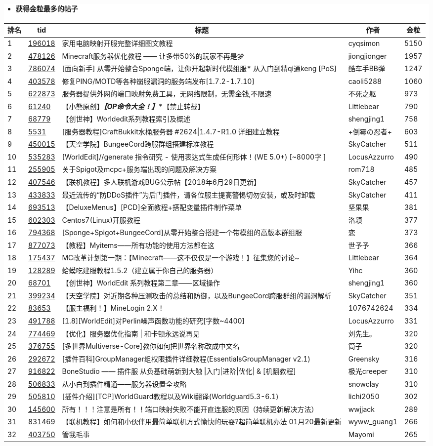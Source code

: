 - #### 获得金粒最多的帖子

排名 | tid | 标题 | 作者 | 金粒
-|-|-|-|-
1 | [196018]( https://www.mcbbs.net/thread-196018-1-1.html ) | 家用电脑映射开服完整详细图文教程 | cyqsimon | 5150
2 | [478126]( https://www.mcbbs.net/thread-478126-1-1.html ) | Minecraft服务器优化教程 —— 让多带50%的玩家不再是梦 | jiongjionger | 1957
3 | [786074]( https://www.mcbbs.net/thread-786074-1-1.html ) | [面向新手] 从零开始整合Sponge端，让你开起新时代模组服* 从入门到精qi通keng [PoS] | 酷车手BB弹 | 1247
4 | [403578]( https://www.mcbbs.net/thread-403578-1-1.html ) | 修复PING/MOTD等各种崩服漏洞的服务端发布[1.7.2-1.7.10] | caoli5288 | 1060
5 | [622873]( https://www.mcbbs.net/thread-622873-1-1.html ) | 服务器提供外网的端口映射免费工具，无网络限制，无需金钱,不限速 | 不死之躯 | 973
6 | [61240]( https://www.mcbbs.net/thread-61240-1-1.html ) | 【小熊原创】*****【OP命令大全！】******【禁止转载】 | Littlebear | 790
7 | [68779]( https://www.mcbbs.net/thread-68779-1-1.html ) | 【创世神】Worldedit系列教程索引及概述 | shengjing1 | 758
8 | [5531]( https://www.mcbbs.net/thread-5531-1-1.html ) | [服务器教程]CraftBukkit水桶服务器 #2624&#124;1.4.7-R1.0 详细建立教程 | +倒霉の忍者+ | 603
9 | [450015]( https://www.mcbbs.net/thread-450015-1-1.html ) | 【天空学院】BungeeCord跨服群组搭建标准教程 | SkyCatcher | 511
10 | [535283]( https://www.mcbbs.net/thread-535283-1-1.html ) | [WorldEdit]//generate 指令研究 - 使用表达式生成任何形体！(WE 5.0+) [~8000字 ] | LocusAzzurro | 490
11 | [255905]( https://www.mcbbs.net/thread-255905-1-1.html ) | 关于Spigot及mcpc+服务端出现的问题及解决方案 | rom718 | 485
12 | [407546]( https://www.mcbbs.net/thread-407546-1-1.html ) | 【联机教程】多人联机游戏BUG公示帖【2018年6月29日更新】 | SkyCatcher | 457
13 | [433833]( https://www.mcbbs.net/thread-433833-1-1.html ) | 最近流传的“防DDoS插件”为后门插件，请各位服主提高警惕切勿安装，或及时卸载 | SkyCatcher | 411
14 | [693513]( https://www.mcbbs.net/thread-693513-1-1.html ) | 【DeluxeMenus】[PCD]全面教程+搭配变量插件制作菜单 | 坚果果 | 381
15 | [602303]( https://www.mcbbs.net/thread-602303-1-1.html ) | Centos7(Linux)开服教程 | 洛颖 | 377
16 | [794368]( https://www.mcbbs.net/thread-794368-1-1.html ) | [Sponge+Spigot+BungeeCord]从零开始整合搭建一个带模组的高版本群组服 | 恋 | 373
17 | [877073]( https://www.mcbbs.net/thread-877073-1-1.html ) | 【教程】Myitems——所有功能的使用方法都在这 | 世予予 | 366
18 | [175437]( https://www.mcbbs.net/thread-175437-1-1.html ) | MC改革计划第一期：【Minecraft——这不仅仅是一个游戏！】征集您的讨论~ | Littlebear | 364
19 | [128289]( https://www.mcbbs.net/thread-128289-1-1.html ) | 蛤蟆吃建服教程1.5.2（建立属于你自己的服务器） | Yihc | 360
20 | [68701]( https://www.mcbbs.net/thread-68701-1-1.html ) | 【创世神】WorldEdit 系列教程第二章——区域操作 | shengjing1 | 360
21 | [399234]( https://www.mcbbs.net/thread-399234-1-1.html ) | 【天空学院】对近期各种压测攻击的总结和防御，以及BungeeCord跨服群组的漏洞解析 | SkyCatcher | 351
22 | [83653]( https://www.mcbbs.net/thread-83653-1-1.html ) | 【服主福利！】MineLogin 2.X！ | 1076742624 | 334
23 | [491788]( https://www.mcbbs.net/thread-491788-1-1.html ) | [1.8][WorldEdit]对Perlin噪声函数功能的研究[字数~4400] | LocusAzzurro | 331
24 | [774469]( https://www.mcbbs.net/thread-774469-1-1.html ) | 【优化】服务器优化指南 &#124; 和卡顿永远说再见 | 刘先生。 | 320
25 | [376755]( https://www.mcbbs.net/thread-376755-1-1.html ) | [多世界Multiverse-Core]教你如何把世界名称改成中文名 | 筒子 | 320
26 | [292672]( https://www.mcbbs.net/thread-292672-1-1.html ) | [插件百科]GroupManager组权限插件详细教程(EssentialsGroupManager v2.1) | Greensky | 316
27 | [916822]( https://www.mcbbs.net/thread-916822-1-1.html ) | BoneStudio —— 插件服 从负基础萌新到大触 &#124;入门&#124;进阶&#124;优化&#124; & [机翻教程] | 极光creeper | 310
28 | [506833]( https://www.mcbbs.net/thread-506833-1-1.html ) | 从小白到插件精通——服务器设置全攻略 | snowclay | 310
29 | [505810]( https://www.mcbbs.net/thread-505810-1-1.html ) | [插件介绍][TCP]WorldGuard教程以及Wiki翻译(Worldguard5.3-6.1) | lichi2050 | 302
30 | [145600]( https://www.mcbbs.net/thread-145600-1-1.html ) | 所有！！！注意是所有！！端口映射失败不能开直连服的原因（持续更新解决方法） | wwjjack | 289
31 | [831469]( https://www.mcbbs.net/thread-831469-1-1.html ) | 【联机教程】如何和小伙伴用最简单联机方式愉快的玩耍?超简单联机办法 01月20最新更新 | wyww_guang1 | 266
32 | [403750]( https://www.mcbbs.net/thread-403750-1-1.html ) | 管我毛事 | Mayomi | 265